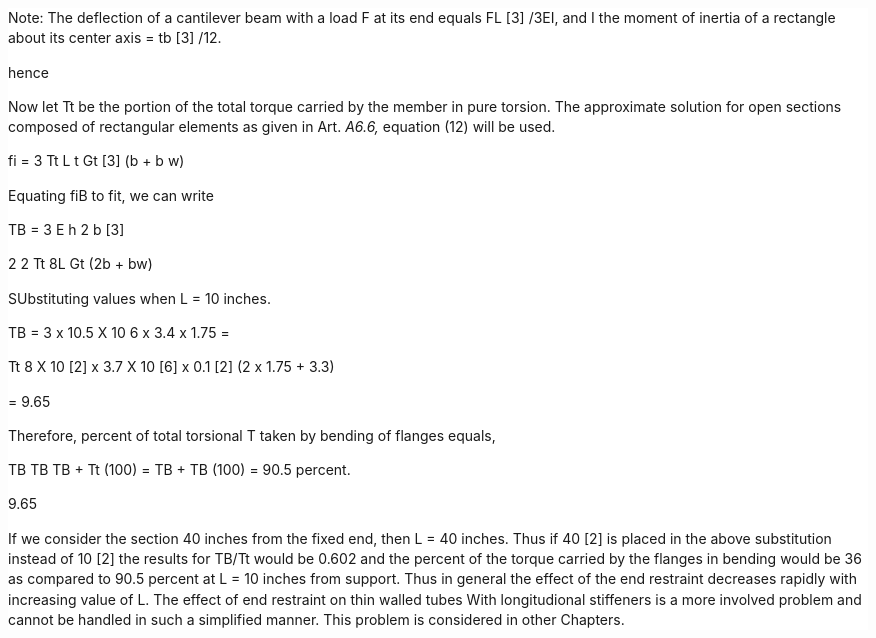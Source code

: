 Note: The deflection of a cantilever beam with
a load F at its end equals FL [3] /3EI, and I the
moment of inertia of a rectangle about its center axis = tb [3] /12.


hence


Now let Tt be the portion of the total torque
carried by the member in pure torsion. The approximate solution for open sections composed of
rectangular elements as given in Art. _A6.6,_
equation (12) will be used.


fi = 3 Tt L
t Gt [3] (b + b w)


Equating fiB to fit, we can write


TB = 3 E h 2 b [3]

2 2
Tt 8L Gt (2b + bw)


SUbstituting values when L = 10 inches.


TB = 3 x 10.5 X 10 6 x 3.4 x 1.75 =

Tt 8 X 10 [2] x 3.7 X 10 [6] x 0.1 [2] (2 x 1.75 + 3.3)


= 9.65


Therefore, percent of total torsional T
taken by bending of flanges equals,


TB TB
TB + Tt (100) = TB + TB (100) = 90.5 percent.

9.65


If we consider the section 40 inches from
the fixed end, then L = 40 inches. Thus if 40 [2]
is placed in the above substitution instead of
10 [2] the results for TB/Tt would be 0.602 and
the percent of the torque carried by the flanges
in bending would be 36 as compared to 90.5 percent at L = 10 inches from support. Thus in
general the effect of the end restraint decreases
rapidly with increasing value of L.
The effect of end restraint on thin walled
tubes With longitudional stiffeners is a more
involved problem and cannot be handled in such
a simplified manner. This problem is considered
in other Chapters.

